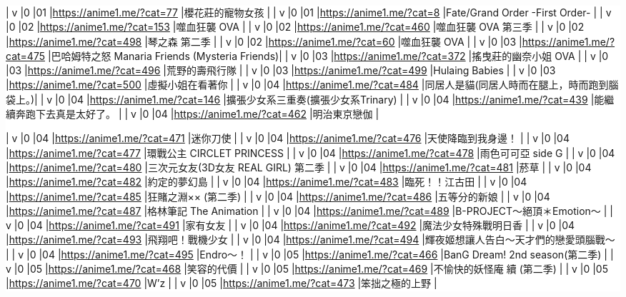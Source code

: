 | v   |0 |01  |https://anime1.me/?cat=77    |櫻花莊的寵物女孩                  |
| v   |0 |01  |https://anime1.me/?cat=8 |Fate/Grand Order -First Order-                |
| v   |0 |02  |https://anime1.me/?cat=153   |噬血狂襲 OVA                  |
| v   |0 |02  |https://anime1.me/?cat=460   |噬血狂襲 OVA 第三季                  |
| v   |0 |02  |https://anime1.me/?cat=498   |琴之森 第二季                   |
| v   |0 |02  |https://anime1.me/?cat=60    |噬血狂襲 OVA                  |
| v   |0 |03                        |https://anime1.me/?cat=475   |巴哈姆特之怒 Manaria Friends (Mysteria Friends)|
| v   |0 |03  |https://anime1.me/?cat=372   |搖曳莊的幽奈小姐 OVA                  |
| v   |0 |03  |https://anime1.me/?cat=496   |荒野的壽飛行隊                   |
| v   |0 |03  |https://anime1.me/?cat=499   |Hulaing Babies                |
| v   |0 |03  |https://anime1.me/?cat=500   |虛擬小姐在看著你                  |
| v   |0 |04                        |https://anime1.me/?cat=484   |同居人是貓(同居人時而在腿上，時而跑到腦袋上。)|
| v   |0 |04  |https://anime1.me/?cat=146   |擴張少女系三重奏(擴張少女系Trinary)                |
| v   |0 |04  |https://anime1.me/?cat=439   |能繼續奔跑下去真是太好了。                 |
| v   |0 |04  |https://anime1.me/?cat=462   |明治東京戀伽                |

| v   |0 |04  |https://anime1.me/?cat=471   |迷你刀使                  |
| v   |0 |04  |https://anime1.me/?cat=476   |天使降臨到我身邊！                 |
| v   |0 |04  |https://anime1.me/?cat=477   |環戰公主 CIRCLET PRINCESS                 |
| v   |0 |04  |https://anime1.me/?cat=478   |雨色可可亞 side G                  |
| v   |0 |04  |https://anime1.me/?cat=480   |三次元女友(3D女友 REAL GIRL) 第二季                 |
| v   |0 |04  |https://anime1.me/?cat=481   |菸草                |
| v   |0 |04  |https://anime1.me/?cat=482   |約定的夢幻島                |
| v   |0 |04  |https://anime1.me/?cat=483   |臨死！！江古田                   |
| v   |0 |04  |https://anime1.me/?cat=485   |狂賭之淵×× (第二季)                  |
| v   |0 |04  |https://anime1.me/?cat=486   |五等分的新娘                |
| v   |0 |04  |https://anime1.me/?cat=487   |格林筆記 The Animation                |
| v   |0 |04  |https://anime1.me/?cat=489   |B-PROJECT～絕頂＊Emotion～                 |
| v   |0 |04  |https://anime1.me/?cat=491   |家有女友                  |
| v   |0 |04  |https://anime1.me/?cat=492   |魔法少女特殊戰明日香                |
| v   |0 |04  |https://anime1.me/?cat=493   |飛翔吧！戰機少女                  |
| v   |0 |04  |https://anime1.me/?cat=494   |輝夜姬想讓人告白～天才們的戀愛頭腦戰～                   |
| v   |0 |04  |https://anime1.me/?cat=495   |Endro～！                   |
| v   |0 |05  |https://anime1.me/?cat=466   |BanG Dream! 2nd season(第二季)                   |
| v   |0 |05  |https://anime1.me/?cat=468   |笑容的代價                 |
| v   |0 |05  |https://anime1.me/?cat=469   |不愉快的妖怪庵 續 (第二季)                   |
| v   |0 |05  |https://anime1.me/?cat=470   |W’z                   |
| v   |0 |05  |https://anime1.me/?cat=473   |笨拙之極的上野                   |